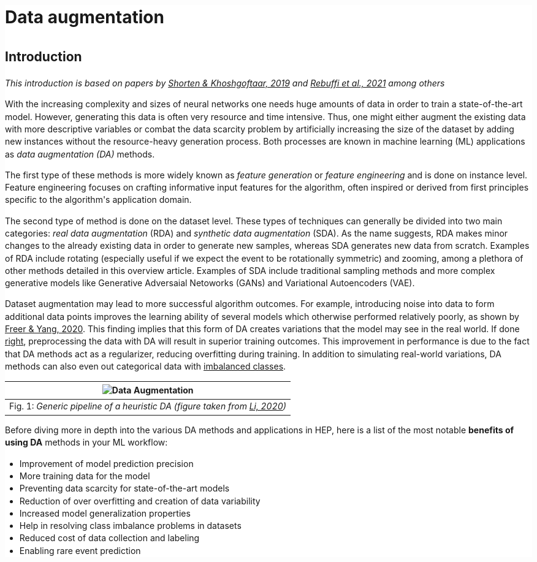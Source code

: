 # Data augmentation

## Introduction
*This introduction is based on papers by [Shorten & Khoshgoftaar, 2019][0x] and [Rebuffi et al., 2021][0c] among others*

With the increasing complexity and sizes of neural networks one needs huge amounts of data in order to train a state-of-the-art model. However, generating this data is often very resource and time intensive. Thus, one might either augment the existing data with more descriptive variables or combat the data scarcity problem by artificially increasing the size of the dataset by adding new instances without the resource-heavy generation process. Both processes are known in machine learning (ML) applications as *data augmentation (DA)* methods. 

The first type of these methods is more widely known as *feature generation* or *feature engineering* and is done on instance level. Feature engineering focuses on crafting informative input features for the algorithm, often inspired or derived from first principles specific to the algorithm's application domain.


The second type of method is done on the dataset level. These types of techniques can generally be divided into two main categories: *real data augmentation* (RDA) and *synthetic data augmentation* (SDA). As the name suggests, RDA makes minor changes to the already existing data in order to generate new samples, whereas SDA generates new data from scratch. Examples of RDA include rotating (especially useful if we expect the event to be rotationally symmetric) and zooming, among a plethora of other methods detailed in this overview article. Examples of SDA include traditional sampling methods and more complex generative models like Generative Adversaial Netoworks (GANs) and Variational Autoencoders (VAE). 


Dataset augmentation may lead to more successful algorithm outcomes. For example, introducing noise into data to form additional data points improves the learning ability of several models which otherwise performed relatively poorly, as shown by [Freer & Yang, 2020][0a]. This finding implies that this form of DA creates variations that the model may see in the real world. If done [right](#tips-and-tricks), preprocessing the data with DA will result in superior training outcomes. This improvement in performance is due to the fact that DA methods act as a regularizer, reducing overfitting during training. In addition to simulating real-world variations, DA methods can also even out categorical data with [imbalanced classes](#class-imbalance).

| ![Data Augmentation](../images/optimization/data_augmentation.png "Data augmentation") |
|:--:|
| Fig. 1: *Generic pipeline of a heuristic DA (figure taken from [Li, 2020][0b])* |


Before diving more in depth into the various DA methods and applications in HEP, here is a list of the most notable **benefits of using DA** methods in your ML workflow:

- Improvement of model prediction precision
- More training data for the model
- Preventing data scarcity for state-of-the-art models
- Reduction of over overfitting and creation of data variability
- Increased model generalization properties
- Help in resolving class imbalance problems in datasets
- Reduced cost of data collection and labeling
- Enabling rare event prediction


[0x]: https://journalofbigdata.springeropen.com/track/pdf/10.1186/s40537-019-0197-0.pdf
[0a]: https://iopscience.iop.org/article/10.1088/1741-2552/ab57c0
[0b]: https://ai.stanford.edu/blog/data-augmentation/
[0c]: https://arxiv.org/pdf/2111.05328.pdf
[1a]: https://arxiv.org/pdf/2111.06047.pdf
[1b]: https://arxiv.org/pdf/1908.08959.pdf
[1c]: https://arxiv.org/pdf/1709.10106.pdf
[1d]: https://arxiv.org/pdf/1511.05190.pdf
[1e]: https://arxiv.org/pdf/1609.00607.pdf
[1f]: https://arxiv.org/pdf/2010.01835.pdf
[1x]: https://arxiv.org/abs/1812.09722
[2a]: https://arxiv.org/pdf/1805.00850.pdf
[2b]: https://arxiv.org/abs/1901.05282
[2c]: https://arxiv.org/pdf/2106.11535.pdf
[2d]: https://arxiv.org/pdf/2103.10142.pdf
[2e]: https://arxiv.org/pdf/2102.11524.pdf
[2f]: https://arxiv.org/pdf/2012.00173.pdf
[2g]: https://arxiv.org/pdf/1901.00875.pdf
[2h]: https://link.springer.com/chapter/10.1007/978-981-4585-18-7_2
[2i]: https://link.springer.com/chapter/10.1007/978-3-642-12035-0_38
[2j]: https://www.jair.org/index.php/jair/article/view/10302/24590
[2k]: http://sci2s.ugr.es/keel/pdf/algorithm/congreso/2008-He-ieee.pdf
[2l]: https://arxiv.org/pdf/1807.01954.pdf
[2m]: https://arxiv.org/pdf/1712.10321.pdf
[2n]: https://arxiv.org/pdf/1705.02355.pdf
[2o]: https://arxiv.org/pdf/1701.05927.pdf
[2p]: https://atlas.web.cern.ch/Atlas/GROUPS/PHYSICS/PUBNOTES/ATL-SOFT-PUB-2018-001/
[2q]: https://arxiv.org/abs/1909.04451.pdf